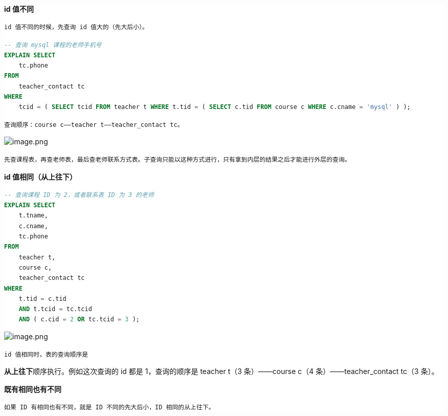 **id 值不同**

```
id 值不同的时候，先查询 id 值大的（先大后小）。
```

```sql
-- 查询 mysql 课程的老师手机号
EXPLAIN SELECT
	tc.phone 
FROM
	teacher_contact tc 
WHERE
	tcid = ( SELECT tcid FROM teacher t WHERE t.tid = ( SELECT c.tid FROM course c WHERE c.cname = 'mysql' ) );
```

```
查询顺序：course c——teacher t——teacher_contact tc。
```

![image.png](https://fynotefile.oss-cn-zhangjiakou.aliyuncs.com/fynote/fyfile/1463/1650529519068/d593586ff586400981f2adb63bcbc289.png)

```
先查课程表，再查老师表，最后查老师联系方式表。子查询只能以这种方式进行，只有拿到内层的结果之后才能进行外层的查询。
```

**id 值相同（从上往下）**

```sql
-- 查询课程 ID 为 2，或者联系表 ID 为 3 的老师 
EXPLAIN SELECT
	t.tname,
	c.cname,
	tc.phone 
FROM
	teacher t,
	course c,
	teacher_contact tc 
WHERE
	t.tid = c.tid 
	AND t.tcid = tc.tcid 
	AND ( c.cid = 2 OR tc.tcid = 3 );
```

![image.png](https://fynotefile.oss-cn-zhangjiakou.aliyuncs.com/fynote/fyfile/1463/1650529519068/49d0ecd8f4574e78becc64f0cd936b38.png)

```
id 值相同时，表的查询顺序是
```

**从上往下**顺序执行。例如这次查询的 id 都是 1，查询的顺序是 teacher t（3 条）——course c（4 条）——teacher_contact tc（3 条）。

**既有相同也有不同**

```
如果 ID 有相同也有不同，就是 ID 不同的先大后小，ID 相同的从上往下。
```
